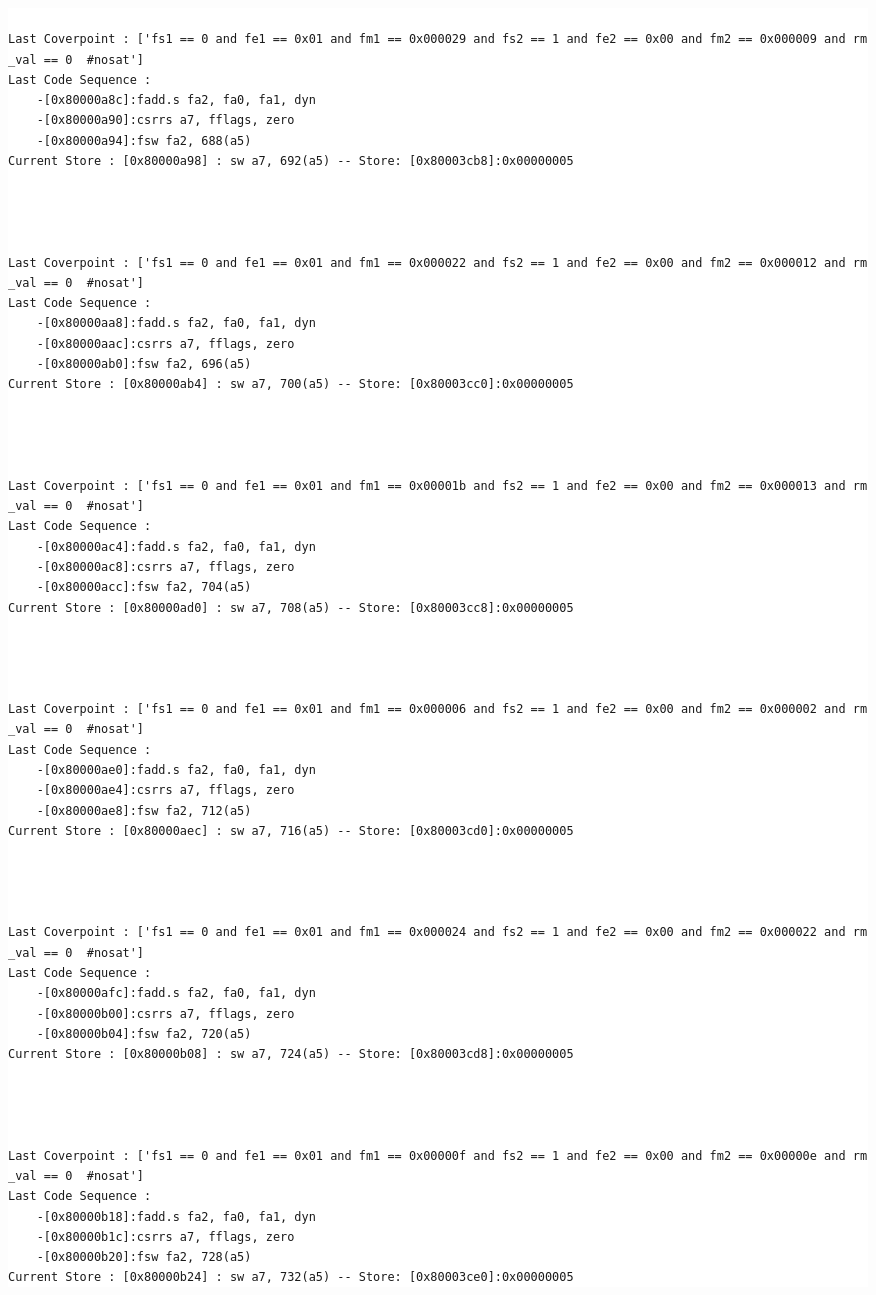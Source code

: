 ```

Last Coverpoint : ['fs1 == 0 and fe1 == 0x01 and fm1 == 0x000029 and fs2 == 1 and fe2 == 0x00 and fm2 == 0x000009 and rm_val == 0  #nosat']
Last Code Sequence : 
	-[0x80000a8c]:fadd.s fa2, fa0, fa1, dyn
	-[0x80000a90]:csrrs a7, fflags, zero
	-[0x80000a94]:fsw fa2, 688(a5)
Current Store : [0x80000a98] : sw a7, 692(a5) -- Store: [0x80003cb8]:0x00000005




Last Coverpoint : ['fs1 == 0 and fe1 == 0x01 and fm1 == 0x000022 and fs2 == 1 and fe2 == 0x00 and fm2 == 0x000012 and rm_val == 0  #nosat']
Last Code Sequence : 
	-[0x80000aa8]:fadd.s fa2, fa0, fa1, dyn
	-[0x80000aac]:csrrs a7, fflags, zero
	-[0x80000ab0]:fsw fa2, 696(a5)
Current Store : [0x80000ab4] : sw a7, 700(a5) -- Store: [0x80003cc0]:0x00000005




Last Coverpoint : ['fs1 == 0 and fe1 == 0x01 and fm1 == 0x00001b and fs2 == 1 and fe2 == 0x00 and fm2 == 0x000013 and rm_val == 0  #nosat']
Last Code Sequence : 
	-[0x80000ac4]:fadd.s fa2, fa0, fa1, dyn
	-[0x80000ac8]:csrrs a7, fflags, zero
	-[0x80000acc]:fsw fa2, 704(a5)
Current Store : [0x80000ad0] : sw a7, 708(a5) -- Store: [0x80003cc8]:0x00000005




Last Coverpoint : ['fs1 == 0 and fe1 == 0x01 and fm1 == 0x000006 and fs2 == 1 and fe2 == 0x00 and fm2 == 0x000002 and rm_val == 0  #nosat']
Last Code Sequence : 
	-[0x80000ae0]:fadd.s fa2, fa0, fa1, dyn
	-[0x80000ae4]:csrrs a7, fflags, zero
	-[0x80000ae8]:fsw fa2, 712(a5)
Current Store : [0x80000aec] : sw a7, 716(a5) -- Store: [0x80003cd0]:0x00000005




Last Coverpoint : ['fs1 == 0 and fe1 == 0x01 and fm1 == 0x000024 and fs2 == 1 and fe2 == 0x00 and fm2 == 0x000022 and rm_val == 0  #nosat']
Last Code Sequence : 
	-[0x80000afc]:fadd.s fa2, fa0, fa1, dyn
	-[0x80000b00]:csrrs a7, fflags, zero
	-[0x80000b04]:fsw fa2, 720(a5)
Current Store : [0x80000b08] : sw a7, 724(a5) -- Store: [0x80003cd8]:0x00000005




Last Coverpoint : ['fs1 == 0 and fe1 == 0x01 and fm1 == 0x00000f and fs2 == 1 and fe2 == 0x00 and fm2 == 0x00000e and rm_val == 0  #nosat']
Last Code Sequence : 
	-[0x80000b18]:fadd.s fa2, fa0, fa1, dyn
	-[0x80000b1c]:csrrs a7, fflags, zero
	-[0x80000b20]:fsw fa2, 728(a5)
Current Store : [0x80000b24] : sw a7, 732(a5) -- Store: [0x80003ce0]:0x00000005
```